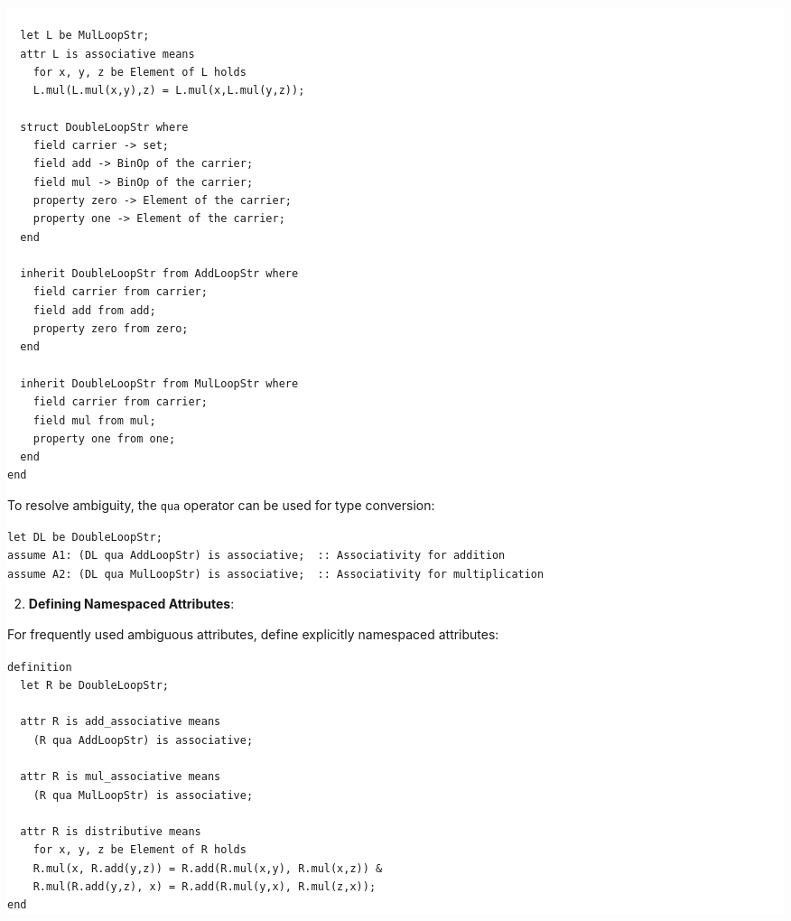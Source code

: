 ```mizar
  
  let L be MulLoopStr;
  attr L is associative means
    for x, y, z be Element of L holds
    L.mul(L.mul(x,y),z) = L.mul(x,L.mul(y,z));
  
  struct DoubleLoopStr where
    field carrier -> set;
    field add -> BinOp of the carrier;
    field mul -> BinOp of the carrier;
    property zero -> Element of the carrier;
    property one -> Element of the carrier;
  end

  inherit DoubleLoopStr from AddLoopStr where
    field carrier from carrier;
    field add from add;
    property zero from zero;
  end

  inherit DoubleLoopStr from MulLoopStr where
    field carrier from carrier;
    field mul from mul;
    property one from one;
  end
end
```

To resolve ambiguity, the `qua` operator can be used for type conversion:

```mizar
let DL be DoubleLoopStr;
assume A1: (DL qua AddLoopStr) is associative;  :: Associativity for addition
assume A2: (DL qua MulLoopStr) is associative;  :: Associativity for multiplication
```

2. **Defining Namespaced Attributes**:

For frequently used ambiguous attributes, define explicitly namespaced attributes:

```mizar
definition
  let R be DoubleLoopStr;

  attr R is add_associative means
    (R qua AddLoopStr) is associative;

  attr R is mul_associative means
    (R qua MulLoopStr) is associative;
    
  attr R is distributive means
    for x, y, z be Element of R holds
    R.mul(x, R.add(y,z)) = R.add(R.mul(x,y), R.mul(x,z)) &
    R.mul(R.add(y,z), x) = R.add(R.mul(y,x), R.mul(z,x));
end
```
